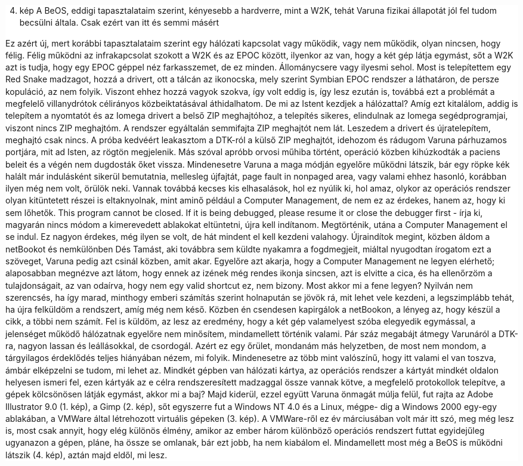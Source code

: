 4. kép A BeOS, eddigi tapasztalataim szerint, kényesebb a hardverre, mint a W2K, tehát Varuna fizikai állapotát jól fel tudom becsülni általa. Csak ezért van itt és semmi másért

Ez azért új, mert korábbi tapasztalataim szerint egy hálózati kapcsolat vagy működik, vagy nem működik, olyan nincsen, hogy félig. Félig működni az infrakapcsolat szokott a W2K és az EPOC között, ilyenkor az van, hogy a két gép látja egymást, sőt a W2K azt is tudja, hogy egy EPOC géppel néz farkasszemet, de ez minden. Állománycsere vagy ilyesmi sehol. Most is telepítettem egy Red Snake madzagot, hozzá a drivert, ott a tálcán az ikonocska, mely szerint Symbian EPOC rendszer a láthatáron, de persze kopuláció, az nem folyik. Viszont ehhez hozzá vagyok szokva, így volt eddig is, így lesz ezután is, továbbá ezt a problémát a megfelelő villanydrótok célirányos közbeiktatásával áthidalhatom.
De mi az Istent kezdjek a hálózattal?
Amíg ezt kitalálom, addig is telepítem a nyomtatót és az Iomega drivert a belső ZIP meghajtóhoz, a telepítés sikeres, elindulnak az Iomega segédprogramjai, viszont nincs ZIP meghajtóm.
A rendszer egyáltalán semmifajta ZIP meghajtót nem lát.
Leszedem a drivert és újratelepítem, meghajtó csak nincs. A próba kedvéért leakasztom a DTK-ról a külső ZIP meghajtót, idehozom és rádugom Varuna párhuzamos portjára, mit ad Isten, az rögtön megjelenik.
Más szóval apróbb orvosi műhiba történt, operáció közben kihúzkodták a paciens beleit és a végén nem dugdosták őket vissza.
Mindenesetre Varuna a maga módján egyelőre működni látszik, bár egy röpke kék halált már indulásként sikerül bemutatnia, mellesleg újfajtát, page fault in nonpaged area, vagy valami ehhez hasonló, korábban ilyen még nem volt, örülök neki. Vannak továbbá kecses kis elhasalások, hol ez nyúlik ki, hol amaz, olykor az operációs rendszer olyan kitüntetett részei is eltaknyolnak, mint aminő például a Computer Management, de nem ez az érdekes, hanem az, hogy ki sem lőhetők. This program cannot be closed. If it is being debugged, please resume it or close the debugger first - írja ki, magyarán nincs módom a kimerevedett ablakokat eltüntetni, újra kell indítanom.
Megtörténik, utána a Computer Management el se indul. Ez nagyon érdekes, még ilyen se volt, de hát mindent el kell kezdeni valahogy. Újraindítok megint, közben áldom a netBookot és nemkülönben Dés Tamást, aki továbbra sem küldte nyakamra a fogdmegjeit, miáltal nyugodtan írogatom ezt a szöveget, Varuna pedig azt csinál közben, amit akar.
Egyelőre azt akarja, hogy a Computer Management ne legyen elérhető; alaposabban megnézve azt látom, hogy ennek az izének még rendes ikonja sincsen, azt is elvitte a cica, és ha ellenőrzöm a tulajdonságait, az van odaírva, hogy nem egy valid shortcut ez, nem bizony.
Most akkor mi a fene legyen?
Nyilván nem szerencsés, ha így marad, minthogy emberi számítás szerint holnapután se jövök rá, mit lehet vele kezdeni, a legszimplább tehát, ha újra felküldöm a rendszert, amíg még nem késő. Közben én csendesen kapirgálok a netBookon, a lényeg az, hogy készül a cikk, a többi nem számít.
Fel is küldöm, az lesz az eredmény, hogy a két gép valamelyest szóba elegyedik egymással, a jelenséget működő hálózatnak egyelőre nem minősítem, mindamellett történik valami. Pár száz megabájt átmegy Varunáról a DTK-ra, nagyon lassan és leállásokkal, de csordogál.
Azért ez egy őrület, mondanám más helyzetben, de most nem mondom, a tárgyilagos érdeklődés teljes hiányában nézem, mi folyik. Mindenesetre az több mint valószínű, hogy itt valami el van toszva, ámbár elképzelni se tudom, mi lehet az. Mindkét gépben van hálózati kártya, az operációs rendszer a kártyát mindkét oldalon helyesen ismeri fel, ezen kártyák az e célra rendszeresített madzaggal össze vannak kötve, a megfelelő protokollok telepítve, a gépek kölcsönösen látják egymást, akkor mi a baj?
Majd kiderül, ezzel együtt Varuna önmagát múlja felül, fut rajta az Adobe Illustrator 9.0 (1. kép), a Gimp (2. kép), sőt egyszerre fut a Windows NT 4.0 és a Linux, mégpe-
dig a Windows 2000 egy-egy ablakában, a VMWare által létrehozott virtuális gépeken (3. kép). A VMWare-ről ez év márciusában volt már itt szó, meg még lesz is, most csak annyit, hogy elég különös élmény, amikor az ember három különböző operációs rendszert futtat egyidejűleg ugyanazon a gépen, pláne, ha össze se omlanak, bár ezt jobb, ha nem kiabálom el. Mindamellett most még a BeOS is működni látszik (4. kép), aztán majd eldől, mi lesz.
